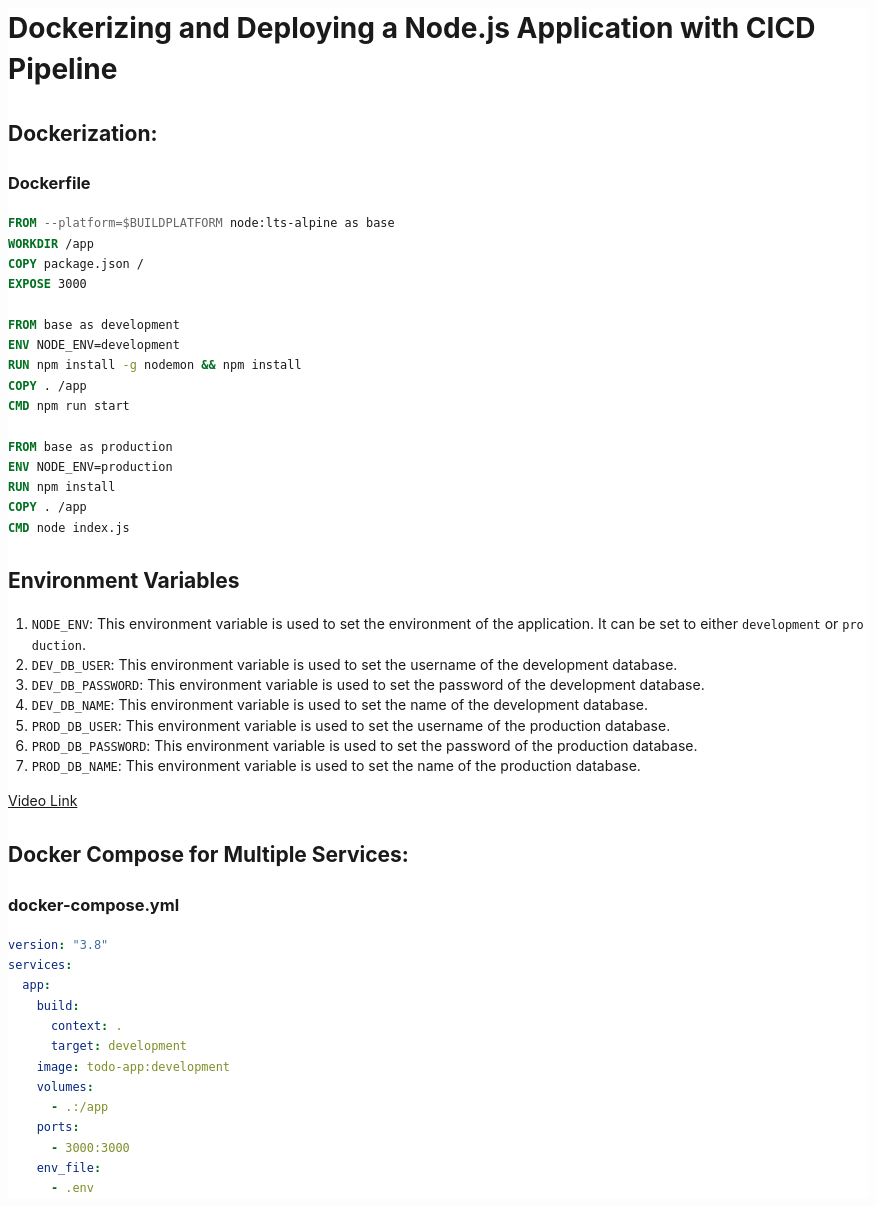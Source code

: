 # Dockerizing and Deploying a Node.js Application with CICD Pipeline

## Dockerization:

### Dockerfile

```Dockerfile
FROM --platform=$BUILDPLATFORM node:lts-alpine as base
WORKDIR /app
COPY package.json /
EXPOSE 3000

FROM base as development
ENV NODE_ENV=development
RUN npm install -g nodemon && npm install
COPY . /app
CMD npm run start

FROM base as production
ENV NODE_ENV=production
RUN npm install
COPY . /app
CMD node index.js
```

## Environment Variables

1. `NODE_ENV`: This environment variable is used to set the environment of the application. It can be set to either `development` or `production`.
2. `DEV_DB_USER`: This environment variable is used to set the username of the development database.
3. `DEV_DB_PASSWORD`: This environment variable is used to set the password of the development database.
4. `DEV_DB_NAME`: This environment variable is used to set the name of the development database.
5. `PROD_DB_USER`: This environment variable is used to set the username of the production database.
6. `PROD_DB_PASSWORD`: This environment variable is used to set the password of the production database.
7. `PROD_DB_NAME`: This environment variable is used to set the name of the production database.

[Video Link](https://www.loom.com/share/06966c93b2ee4de59c5d6b037775c7a9?sid=f84673ec-e17a-443f-889b-781a42c92d25)

## Docker Compose for Multiple Services:

### docker-compose.yml

```yaml 
version: "3.8"
services:
  app:
    build:
      context: .
      target: development
    image: todo-app:development
    volumes:
      - .:/app
    ports:
      - 3000:3000
    env_file:
      - .env
```